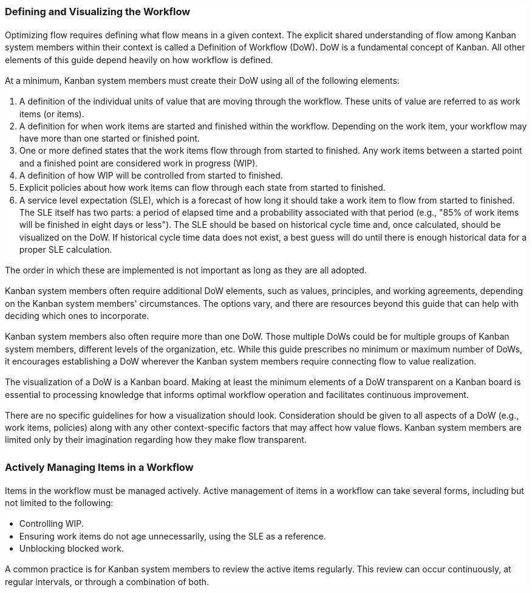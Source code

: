 ### Defining and Visualizing the Workflow

Optimizing flow requires defining what flow means in a given context. The explicit shared understanding of flow among Kanban system members within their context is called a Definition of Workflow (DoW). DoW is a fundamental concept of Kanban. All other elements of this guide depend heavily on how workflow is defined.

At a minimum, Kanban system members must create their DoW using all of the following elements:

1. A definition of the individual units of value that are moving through the workflow. These units of value are referred to as work items (or items).
2. A definition for when work items are started and finished within the workflow. Depending on the work item, your workflow may have more than one started or finished point.
3. One or more defined states that the work items flow through from started to finished. Any work items between a started point and a finished point are considered work in progress (WIP).
4. A definition of how WIP will be controlled from started to finished.
5. Explicit policies about how work items can flow through each state from started to finished.
6. A service level expectation (SLE), which is a forecast of how long it should take a work item to flow from started to finished. The SLE itself has two parts: a period of elapsed time and a probability associated with that period (e.g., "85% of work items will be finished in eight days or less"). The SLE should be based on historical cycle time and, once calculated, should be visualized on the DoW. If historical cycle time data does not exist, a best guess will do until there is enough historical data for a proper SLE calculation.

The order in which these are implemented is not important as long as they are all adopted.

Kanban system members often require additional DoW elements, such as values, principles, and working agreements, depending on the Kanban system members' circumstances. The options vary, and there are resources beyond this guide that can help with deciding which ones to incorporate.

Kanban system members also often require more than one DoW. Those multiple DoWs could be for multiple groups of Kanban system members, different levels of the organization, etc. While this guide prescribes no minimum or maximum number of DoWs, it encourages establishing a DoW wherever the Kanban system members require connecting flow to value realization.

The visualization of a DoW is a Kanban board. Making at least the minimum elements of a DoW transparent on a Kanban board is essential to processing knowledge that informs optimal workflow operation and facilitates continuous improvement.

There are no specific guidelines for how a visualization should look. Consideration should be given to all aspects of a DoW (e.g., work items, policies) along with any other context-specific factors that may affect how value flows. Kanban system members are limited only by their imagination regarding how they make flow transparent.

### Actively Managing Items in a Workflow

Items in the workflow must be managed actively. Active management of items in a workflow can take several forms, including but not limited to the following:

- Controlling WIP.
- Ensuring work items do not age unnecessarily, using the SLE as a reference.
- Unblocking blocked work.

A common practice is for Kanban system members to review the active items regularly. This review can occur continuously, at regular intervals, or through a combination of both.
